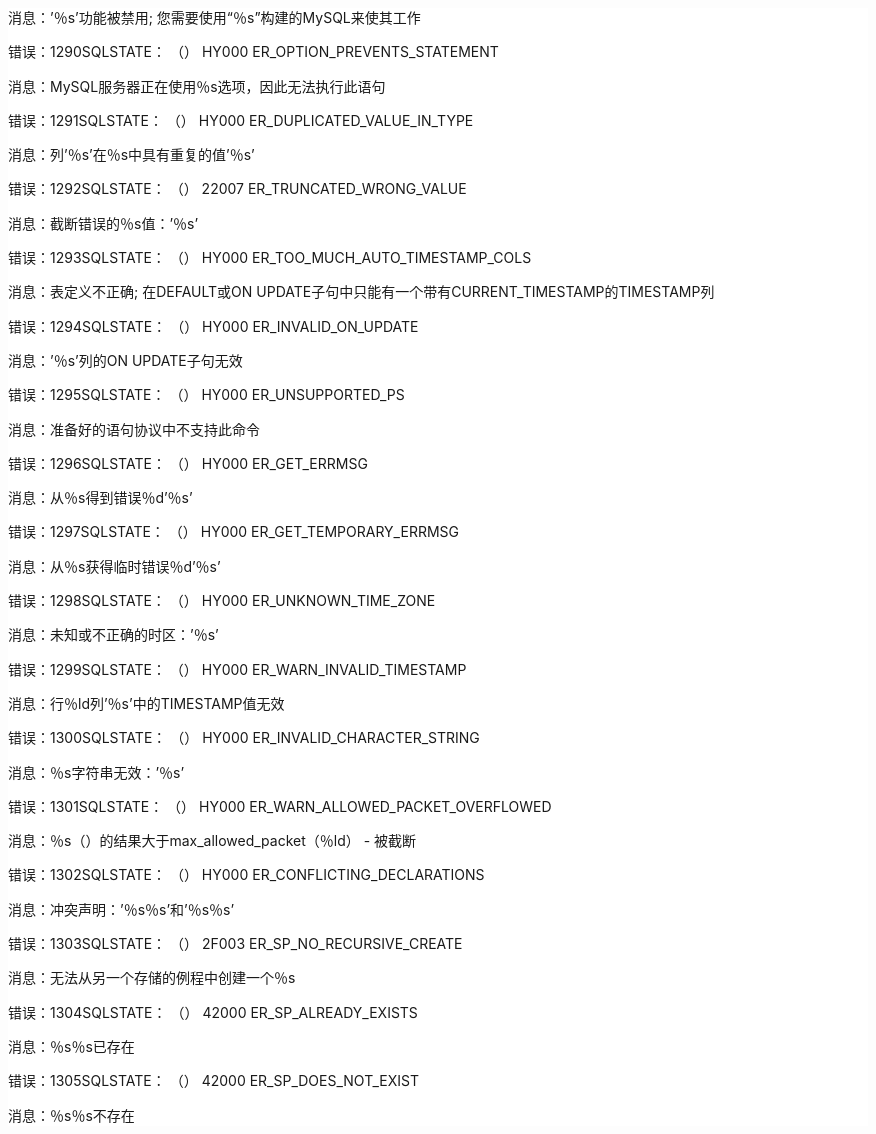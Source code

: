 消息：’％s’功能被禁用; 您需要使用“％s”构建的MySQL来使其工作

错误：1290SQLSTATE： （） HY000 ER_OPTION_PREVENTS_STATEMENT

消息：MySQL服务器正在使用％s选项，因此无法执行此语句

错误：1291SQLSTATE： （） HY000 ER_DUPLICATED_VALUE_IN_TYPE

消息：列’％s’在％s中具有重复的值’％s’

错误：1292SQLSTATE： （） 22007 ER_TRUNCATED_WRONG_VALUE

消息：截断错误的％s值：’％s’

错误：1293SQLSTATE： （） HY000 ER_TOO_MUCH_AUTO_TIMESTAMP_COLS

消息：表定义不正确; 在DEFAULT或ON UPDATE子句中只能有一个带有CURRENT_TIMESTAMP的TIMESTAMP列

错误：1294SQLSTATE： （） HY000 ER_INVALID_ON_UPDATE

消息：’％s’列的ON UPDATE子句无效

错误：1295SQLSTATE： （） HY000 ER_UNSUPPORTED_PS

消息：准备好的语句协议中不支持此命令

错误：1296SQLSTATE： （） HY000 ER_GET_ERRMSG

消息：从％s得到错误％d’％s’

错误：1297SQLSTATE： （） HY000 ER_GET_TEMPORARY_ERRMSG

消息：从％s获得临时错误％d’％s’

错误：1298SQLSTATE： （） HY000 ER_UNKNOWN_TIME_ZONE

消息：未知或不正确的时区：’％s’

错误：1299SQLSTATE： （） HY000 ER_WARN_INVALID_TIMESTAMP

消息：行％ld列’％s’中的TIMESTAMP值无效

错误：1300SQLSTATE： （） HY000 ER_INVALID_CHARACTER_STRING

消息：％s字符串无效：’％s’

错误：1301SQLSTATE： （） HY000 ER_WARN_ALLOWED_PACKET_OVERFLOWED

消息：％s（）的结果大于max_allowed_pa​​cket（％ld） - 被截断

错误：1302SQLSTATE： （） HY000 ER_CONFLICTING_DECLARATIONS

消息：冲突声明：’％s％s’和’％s％s’

错误：1303SQLSTATE： （） 2F003 ER_SP_NO_RECURSIVE_CREATE

消息：无法从另一个存储的例程中创建一个％s

错误：1304SQLSTATE： （） 42000 ER_SP_ALREADY_EXISTS

消息：％s％s已存在

错误：1305SQLSTATE： （） 42000 ER_SP_DOES_NOT_EXIST

消息：％s％s不存在
